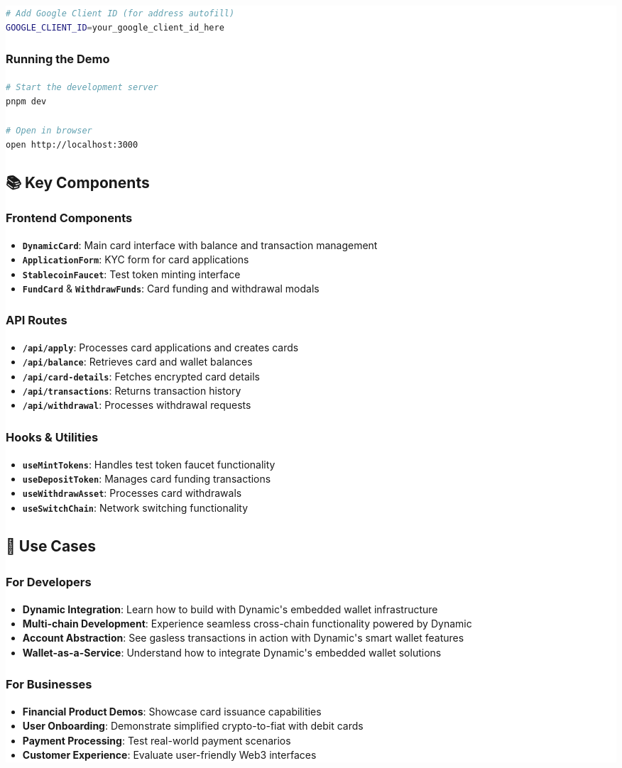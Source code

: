 ```bash
# Add Google Client ID (for address autofill)
GOOGLE_CLIENT_ID=your_google_client_id_here
```

### Running the Demo

```bash
# Start the development server
pnpm dev

# Open in browser
open http://localhost:3000
```

## 📚 Key Components

### Frontend Components

- **`DynamicCard`**: Main card interface with balance and transaction management
- **`ApplicationForm`**: KYC form for card applications
- **`StablecoinFaucet`**: Test token minting interface
- **`FundCard`** & **`WithdrawFunds`**: Card funding and withdrawal modals

### API Routes

- **`/api/apply`**: Processes card applications and creates cards
- **`/api/balance`**: Retrieves card and wallet balances
- **`/api/card-details`**: Fetches encrypted card details
- **`/api/transactions`**: Returns transaction history
- **`/api/withdrawal`**: Processes withdrawal requests

### Hooks & Utilities

- **`useMintTokens`**: Handles test token faucet functionality
- **`useDepositToken`**: Manages card funding transactions
- **`useWithdrawAsset`**: Processes card withdrawals
- **`useSwitchChain`**: Network switching functionality

## 🎯 Use Cases

### For Developers

- **Dynamic Integration**: Learn how to build with Dynamic's embedded wallet infrastructure
- **Multi-chain Development**: Experience seamless cross-chain functionality powered by Dynamic
- **Account Abstraction**: See gasless transactions in action with Dynamic's smart wallet features
- **Wallet-as-a-Service**: Understand how to integrate Dynamic's embedded wallet solutions

### For Businesses

- **Financial Product Demos**: Showcase card issuance capabilities
- **User Onboarding**: Demonstrate simplified crypto-to-fiat with debit cards
- **Payment Processing**: Test real-world payment scenarios
- **Customer Experience**: Evaluate user-friendly Web3 interfaces
